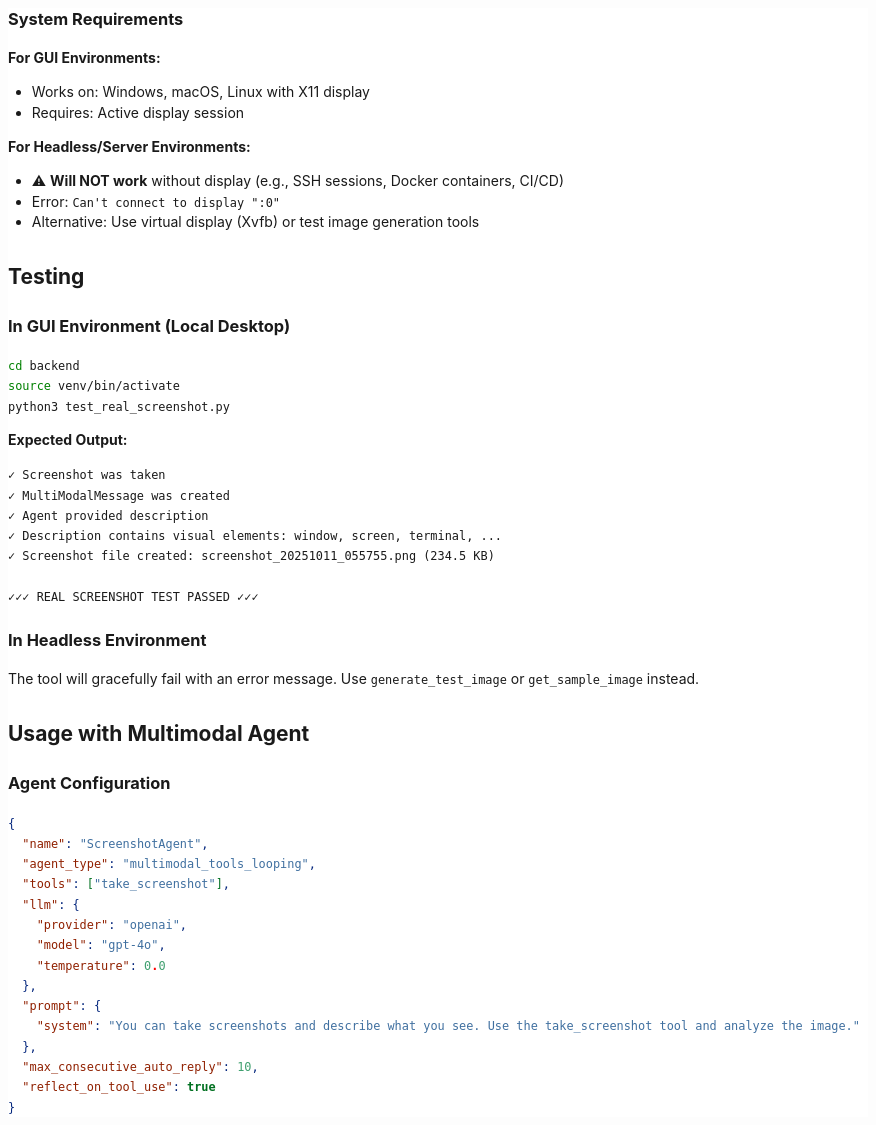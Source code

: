 ### System Requirements

**For GUI Environments:**
- Works on: Windows, macOS, Linux with X11 display
- Requires: Active display session

**For Headless/Server Environments:**
- ⚠️ **Will NOT work** without display (e.g., SSH sessions, Docker containers, CI/CD)
- Error: `Can't connect to display ":0"`
- Alternative: Use virtual display (Xvfb) or test image generation tools

## Testing

### In GUI Environment (Local Desktop)

```bash
cd backend
source venv/bin/activate
python3 test_real_screenshot.py
```

**Expected Output:**
```
✓ Screenshot was taken
✓ MultiModalMessage was created
✓ Agent provided description
✓ Description contains visual elements: window, screen, terminal, ...
✓ Screenshot file created: screenshot_20251011_055755.png (234.5 KB)

✓✓✓ REAL SCREENSHOT TEST PASSED ✓✓✓
```

### In Headless Environment

The tool will gracefully fail with an error message. Use `generate_test_image` or `get_sample_image` instead.

## Usage with Multimodal Agent

### Agent Configuration

```json
{
  "name": "ScreenshotAgent",
  "agent_type": "multimodal_tools_looping",
  "tools": ["take_screenshot"],
  "llm": {
    "provider": "openai",
    "model": "gpt-4o",
    "temperature": 0.0
  },
  "prompt": {
    "system": "You can take screenshots and describe what you see. Use the take_screenshot tool and analyze the image."
  },
  "max_consecutive_auto_reply": 10,
  "reflect_on_tool_use": true
}
```
